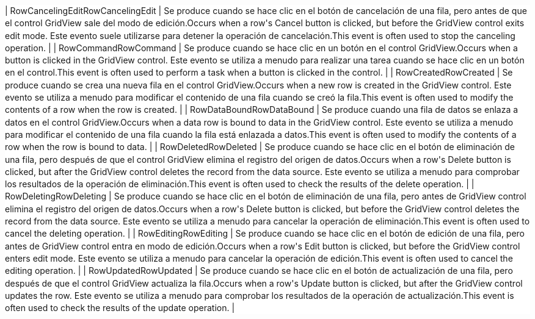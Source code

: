 | <span data-ttu-id="f3ce8-341">RowCancelingEdit</span><span class="sxs-lookup"><span data-stu-id="f3ce8-341">RowCancelingEdit</span></span> | <span data-ttu-id="f3ce8-342">Se produce cuando se hace clic en el botón de cancelación de una fila, pero antes de que el control GridView sale del modo de edición.</span><span class="sxs-lookup"><span data-stu-id="f3ce8-342">Occurs when a row's Cancel button is clicked, but before the GridView control exits edit mode.</span></span> <span data-ttu-id="f3ce8-343">Este evento suele utilizarse para detener la operación de cancelación.</span><span class="sxs-lookup"><span data-stu-id="f3ce8-343">This event is often used to stop the canceling operation.</span></span> |
| <span data-ttu-id="f3ce8-344">RowCommand</span><span class="sxs-lookup"><span data-stu-id="f3ce8-344">RowCommand</span></span> | <span data-ttu-id="f3ce8-345">Se produce cuando se hace clic en un botón en el control GridView.</span><span class="sxs-lookup"><span data-stu-id="f3ce8-345">Occurs when a button is clicked in the GridView control.</span></span> <span data-ttu-id="f3ce8-346">Este evento se utiliza a menudo para realizar una tarea cuando se hace clic en un botón en el control.</span><span class="sxs-lookup"><span data-stu-id="f3ce8-346">This event is often used to perform a task when a button is clicked in the control.</span></span> |
| <span data-ttu-id="f3ce8-347">RowCreated</span><span class="sxs-lookup"><span data-stu-id="f3ce8-347">RowCreated</span></span> | <span data-ttu-id="f3ce8-348">Se produce cuando se crea una nueva fila en el control GridView.</span><span class="sxs-lookup"><span data-stu-id="f3ce8-348">Occurs when a new row is created in the GridView control.</span></span> <span data-ttu-id="f3ce8-349">Este evento se utiliza a menudo para modificar el contenido de una fila cuando se creó la fila.</span><span class="sxs-lookup"><span data-stu-id="f3ce8-349">This event is often used to modify the contents of a row when the row is created.</span></span> |
| <span data-ttu-id="f3ce8-350">RowDataBound</span><span class="sxs-lookup"><span data-stu-id="f3ce8-350">RowDataBound</span></span> | <span data-ttu-id="f3ce8-351">Se produce cuando una fila de datos se enlaza a datos en el control GridView.</span><span class="sxs-lookup"><span data-stu-id="f3ce8-351">Occurs when a data row is bound to data in the GridView control.</span></span> <span data-ttu-id="f3ce8-352">Este evento se utiliza a menudo para modificar el contenido de una fila cuando la fila está enlazada a datos.</span><span class="sxs-lookup"><span data-stu-id="f3ce8-352">This event is often used to modify the contents of a row when the row is bound to data.</span></span> |
| <span data-ttu-id="f3ce8-353">RowDeleted</span><span class="sxs-lookup"><span data-stu-id="f3ce8-353">RowDeleted</span></span> | <span data-ttu-id="f3ce8-354">Se produce cuando se hace clic en el botón de eliminación de una fila, pero después de que el control GridView elimina el registro del origen de datos.</span><span class="sxs-lookup"><span data-stu-id="f3ce8-354">Occurs when a row's Delete button is clicked, but after the GridView control deletes the record from the data source.</span></span> <span data-ttu-id="f3ce8-355">Este evento se utiliza a menudo para comprobar los resultados de la operación de eliminación.</span><span class="sxs-lookup"><span data-stu-id="f3ce8-355">This event is often used to check the results of the delete operation.</span></span> |
| <span data-ttu-id="f3ce8-356">RowDeleting</span><span class="sxs-lookup"><span data-stu-id="f3ce8-356">RowDeleting</span></span> | <span data-ttu-id="f3ce8-357">Se produce cuando se hace clic en el botón de eliminación de una fila, pero antes de GridView control elimina el registro del origen de datos.</span><span class="sxs-lookup"><span data-stu-id="f3ce8-357">Occurs when a row's Delete button is clicked, but before the GridView control deletes the record from the data source.</span></span> <span data-ttu-id="f3ce8-358">Este evento se utiliza a menudo para cancelar la operación de eliminación.</span><span class="sxs-lookup"><span data-stu-id="f3ce8-358">This event is often used to cancel the deleting operation.</span></span> |
| <span data-ttu-id="f3ce8-359">RowEditing</span><span class="sxs-lookup"><span data-stu-id="f3ce8-359">RowEditing</span></span> | <span data-ttu-id="f3ce8-360">Se produce cuando se hace clic en el botón de edición de una fila, pero antes de GridView control entra en modo de edición.</span><span class="sxs-lookup"><span data-stu-id="f3ce8-360">Occurs when a row's Edit button is clicked, but before the GridView control enters edit mode.</span></span> <span data-ttu-id="f3ce8-361">Este evento se utiliza a menudo para cancelar la operación de edición.</span><span class="sxs-lookup"><span data-stu-id="f3ce8-361">This event is often used to cancel the editing operation.</span></span> |
| <span data-ttu-id="f3ce8-362">RowUpdated</span><span class="sxs-lookup"><span data-stu-id="f3ce8-362">RowUpdated</span></span> | <span data-ttu-id="f3ce8-363">Se produce cuando se hace clic en el botón de actualización de una fila, pero después de que el control GridView actualiza la fila.</span><span class="sxs-lookup"><span data-stu-id="f3ce8-363">Occurs when a row's Update button is clicked, but after the GridView control updates the row.</span></span> <span data-ttu-id="f3ce8-364">Este evento se utiliza a menudo para comprobar los resultados de la operación de actualización.</span><span class="sxs-lookup"><span data-stu-id="f3ce8-364">This event is often used to check the results of the update operation.</span></span> |
